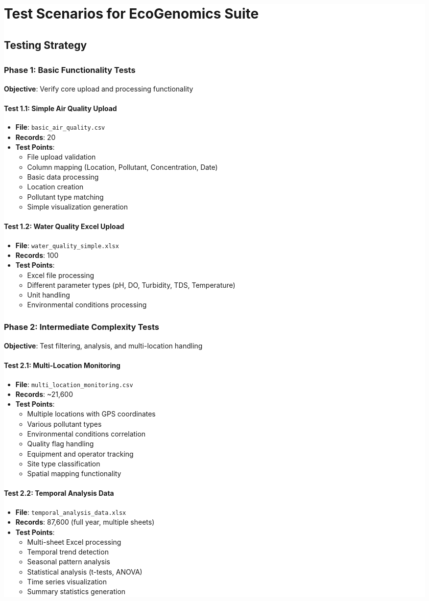 # Test Scenarios for EcoGenomics Suite

## Testing Strategy

### Phase 1: Basic Functionality Tests
**Objective**: Verify core upload and processing functionality

#### Test 1.1: Simple Air Quality Upload
- **File**: `basic_air_quality.csv`
- **Records**: 20
- **Test Points**:
  - File upload validation
  - Column mapping (Location, Pollutant, Concentration, Date)
  - Basic data processing
  - Location creation
  - Pollutant type matching
  - Simple visualization generation

#### Test 1.2: Water Quality Excel Upload
- **File**: `water_quality_simple.xlsx`
- **Records**: 100
- **Test Points**:
  - Excel file processing
  - Different parameter types (pH, DO, Turbidity, TDS, Temperature)
  - Unit handling
  - Environmental conditions processing

### Phase 2: Intermediate Complexity Tests
**Objective**: Test filtering, analysis, and multi-location handling

#### Test 2.1: Multi-Location Monitoring
- **File**: `multi_location_monitoring.csv`
- **Records**: ~21,600
- **Test Points**:
  - Multiple locations with GPS coordinates
  - Various pollutant types
  - Environmental conditions correlation
  - Quality flag handling
  - Equipment and operator tracking
  - Site type classification
  - Spatial mapping functionality

#### Test 2.2: Temporal Analysis Data
- **File**: `temporal_analysis_data.xlsx`
- **Records**: 87,600 (full year, multiple sheets)
- **Test Points**:
  - Multi-sheet Excel processing
  - Temporal trend detection
  - Seasonal pattern analysis
  - Statistical analysis (t-tests, ANOVA)
  - Time series visualization
  - Summary statistics generation
